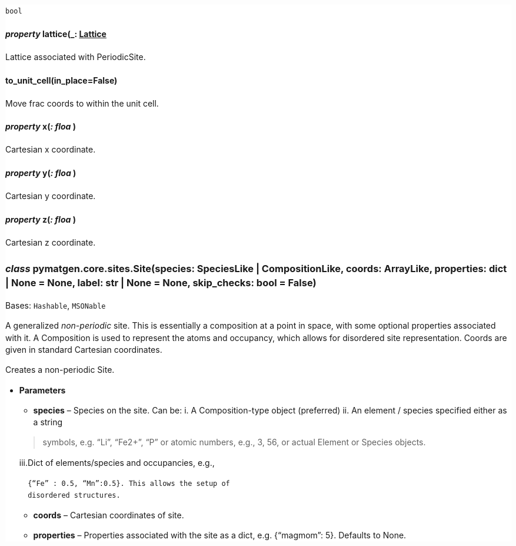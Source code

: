     bool



#### _property_ lattice(_: [Lattice](pymatgen.core.lattice.md#pymatgen.core.lattice.Lattice_ )
Lattice associated with PeriodicSite.


#### to_unit_cell(in_place=False)
Move frac coords to within the unit cell.


#### _property_ x(_: floa_ )
Cartesian x coordinate.


#### _property_ y(_: floa_ )
Cartesian y coordinate.


#### _property_ z(_: floa_ )
Cartesian z coordinate.


### _class_ pymatgen.core.sites.Site(species: SpeciesLike | CompositionLike, coords: ArrayLike, properties: dict | None = None, label: str | None = None, skip_checks: bool = False)
Bases: `Hashable`, `MSONable`

A generalized *non-periodic* site. This is essentially a composition
at a point in space, with some optional properties associated with it. A
Composition is used to represent the atoms and occupancy, which allows for
disordered site representation. Coords are given in standard Cartesian
coordinates.

Creates a non-periodic Site.


* **Parameters**


    * **species** – Species on the site. Can be:
    i.  A Composition-type object (preferred)
    ii. An  element / species specified either as a string

    > symbols, e.g. “Li”, “Fe2+”, “P” or atomic numbers,
    > e.g., 3, 56, or actual Element or Species objects.

    iii.Dict of elements/species and occupancies, e.g.,

        {“Fe” : 0.5, “Mn”:0.5}. This allows the setup of
        disordered structures.



    * **coords** – Cartesian coordinates of site.


    * **properties** – Properties associated with the site as a dict, e.g.
    {“magmom”: 5}. Defaults to None.
